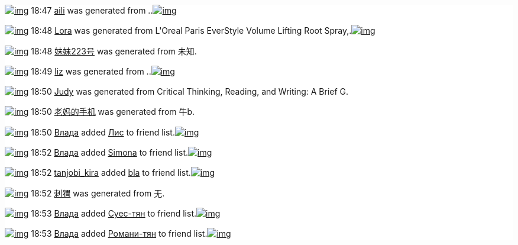 [![img](http://www.deviantsart.com/3nuedrc.png)](http://www.barcodekanojo.com/kanojo/2944634/aili) 18:47 [aili](http://www.barcodekanojo.com/kanojo/2944634/aili) was generated from ..[![img](http://www.deviantsart.com/1t1oiqg.jpeg)](http://www.barcodekanojo.com/product_images/barcode/5599964/1400924821/..jpg)

[![img](http://www.deviantsart.com/33j0787.png)](http://www.barcodekanojo.com/kanojo/2944636/Lora) 18:48 [Lora](http://www.barcodekanojo.com/kanojo/2944636/Lora) was generated from L'Oreal Paris EverStyle Volume Lifting Root Spray,.[![img](http://www.deviantsart.com/3pj4hmg.jpeg)](http://www.barcodekanojo.com/product_images/barcode/5599965/1400924861/L%27Oreal%20Paris%20EverStyle%20Volume%20Lifting%20Root%20Spray%2C.jpg)

[![img](http://www.deviantsart.com/25sfvpj.png)](http://www.barcodekanojo.com/kanojo/2944635/%E5%A6%B9%E5%A6%B9223%E5%8F%B7) 18:48 [妹妹223号](http://www.barcodekanojo.com/kanojo/2944635/%E5%A6%B9%E5%A6%B9223%E5%8F%B7) was generated from 未知.

[![img](http://www.deviantsart.com/3ohlouq.png)](http://www.barcodekanojo.com/kanojo/2944637/liz) 18:49 [liz](http://www.barcodekanojo.com/kanojo/2944637/liz) was generated from ..[![img](http://www.deviantsart.com/2nhbjm3.jpeg)](http://www.barcodekanojo.com/product_images/barcode/5599967/1400924899/..jpg)

[![img](http://www.deviantsart.com/18q8j6.png)](http://www.barcodekanojo.com/kanojo/2944638/Judy) 18:50 [Judy](http://www.barcodekanojo.com/kanojo/2944638/Judy) was generated from Critical Thinking, Reading, and Writing: A Brief G.

[![img](http://www.deviantsart.com/36jh0vk.png)](http://www.barcodekanojo.com/kanojo/2944639/%E8%80%81%E5%A6%88%E7%9A%84%E6%89%8B%E6%9C%BA) 18:50 [老妈的手机](http://www.barcodekanojo.com/kanojo/2944639/%E8%80%81%E5%A6%88%E7%9A%84%E6%89%8B%E6%9C%BA) was generated from 牛b.

[![img](http://www.deviantsart.com/2mcp1kn.jpeg)](http://www.barcodekanojo.com/user/452207/%D0%92%D0%BB%D0%B0%D0%B4%D0%B0) 18:50 [Влада](http://www.barcodekanojo.com/user/452207/%D0%92%D0%BB%D0%B0%D0%B4%D0%B0) added [Лис](http://www.barcodekanojo.com/kanojo/2818059/%D0%9B%D0%B8%D1%81) to friend list.[![img](http://www.deviantsart.com/3al98ef.png)](http://www.barcodekanojo.com/kanojo/2818059/%D0%9B%D0%B8%D1%81)

[![img](http://www.deviantsart.com/2mcp1kn.jpeg)](http://www.barcodekanojo.com/user/452207/%D0%92%D0%BB%D0%B0%D0%B4%D0%B0) 18:52 [Влада](http://www.barcodekanojo.com/user/452207/%D0%92%D0%BB%D0%B0%D0%B4%D0%B0) added [Simona](http://www.barcodekanojo.com/kanojo/1992348/Simona) to friend list.[![img](http://www.deviantsart.com/of4ot1.png)](http://www.barcodekanojo.com/kanojo/1992348/Simona)

[![img](http://www.deviantsart.com/oh3i0u.jpeg)](http://www.barcodekanojo.com/user/452089/tanjobi_kira) 18:52 [tanjobi_kira](http://www.barcodekanojo.com/user/452089/tanjobi_kira) added [bla](http://www.barcodekanojo.com/kanojo/2506555/bla) to friend list.[![img](http://www.deviantsart.com/28iagiq.png)](http://www.barcodekanojo.com/kanojo/2506555/bla)

[![img](http://www.deviantsart.com/7rn6f4.png)](http://www.barcodekanojo.com/kanojo/2944640/%E5%88%BA%E7%8C%AC) 18:52 [刺猬](http://www.barcodekanojo.com/kanojo/2944640/%E5%88%BA%E7%8C%AC) was generated from 无.

[![img](http://www.deviantsart.com/2mcp1kn.jpeg)](http://www.barcodekanojo.com/user/452207/%D0%92%D0%BB%D0%B0%D0%B4%D0%B0) 18:53 [Влада](http://www.barcodekanojo.com/user/452207/%D0%92%D0%BB%D0%B0%D0%B4%D0%B0) added [Суес-тян](http://www.barcodekanojo.com/kanojo/2529881/%D0%A1%D1%83%D0%B5%D1%81-%D1%82%D1%8F%D0%BD) to friend list.[![img](http://www.deviantsart.com/2m9pnpg.png)](http://www.barcodekanojo.com/kanojo/2529881/%D0%A1%D1%83%D0%B5%D1%81-%D1%82%D1%8F%D0%BD)

[![img](http://www.deviantsart.com/2mcp1kn.jpeg)](http://www.barcodekanojo.com/user/452207/%D0%92%D0%BB%D0%B0%D0%B4%D0%B0) 18:53 [Влада](http://www.barcodekanojo.com/user/452207/%D0%92%D0%BB%D0%B0%D0%B4%D0%B0) added [Романи-тян](http://www.barcodekanojo.com/kanojo/2701835/%D0%A0%D0%BE%D0%BC%D0%B0%D0%BD%D0%B8-%D1%82%D1%8F%D0%BD) to friend list.[![img](http://www.deviantsart.com/1747rhu.png)](http://www.barcodekanojo.com/kanojo/2701835/%D0%A0%D0%BE%D0%BC%D0%B0%D0%BD%D0%B8-%D1%82%D1%8F%D0%BD)
